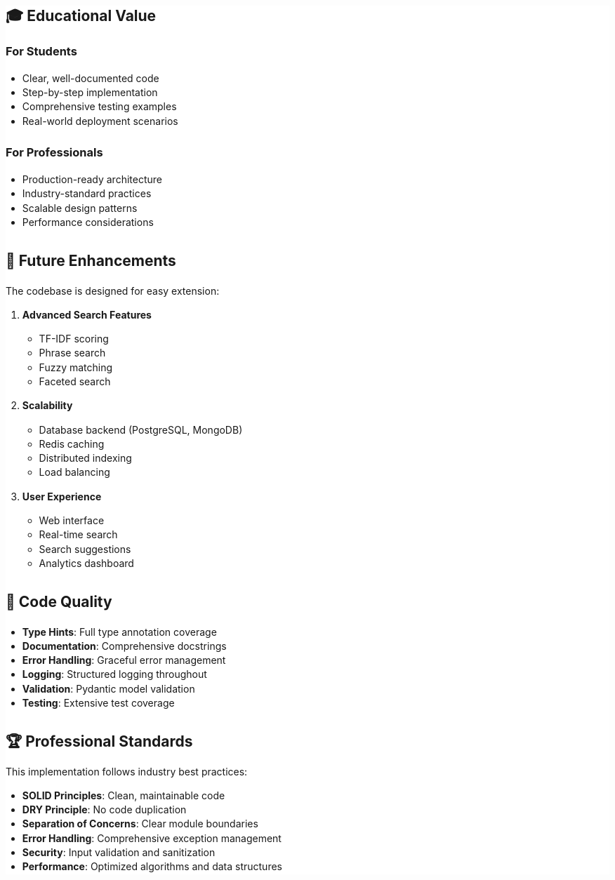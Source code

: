 ## 🎓 Educational Value

### For Students
- Clear, well-documented code
- Step-by-step implementation
- Comprehensive testing examples
- Real-world deployment scenarios

### For Professionals
- Production-ready architecture
- Industry-standard practices
- Scalable design patterns
- Performance considerations

## 🔮 Future Enhancements

The codebase is designed for easy extension:

1. **Advanced Search Features**
   - TF-IDF scoring
   - Phrase search
   - Fuzzy matching
   - Faceted search

2. **Scalability**
   - Database backend (PostgreSQL, MongoDB)
   - Redis caching
   - Distributed indexing
   - Load balancing

3. **User Experience**
   - Web interface
   - Real-time search
   - Search suggestions
   - Analytics dashboard

## 📝 Code Quality

- **Type Hints**: Full type annotation coverage
- **Documentation**: Comprehensive docstrings
- **Error Handling**: Graceful error management
- **Logging**: Structured logging throughout
- **Validation**: Pydantic model validation
- **Testing**: Extensive test coverage

## 🏆 Professional Standards

This implementation follows industry best practices:

- **SOLID Principles**: Clean, maintainable code
- **DRY Principle**: No code duplication
- **Separation of Concerns**: Clear module boundaries
- **Error Handling**: Comprehensive exception management
- **Security**: Input validation and sanitization
- **Performance**: Optimized algorithms and data structures

